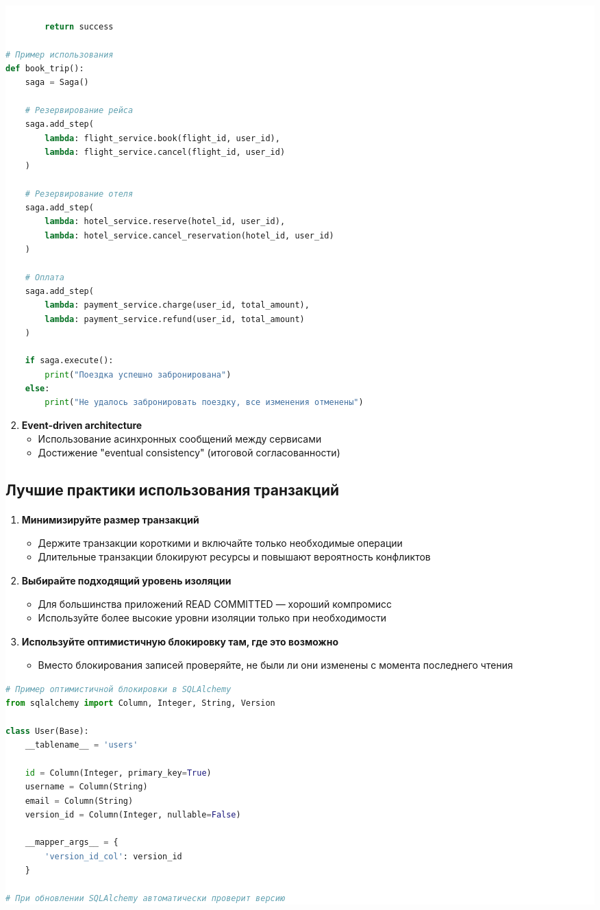 ```python
            
        return success

# Пример использования
def book_trip():
    saga = Saga()
    
    # Резервирование рейса
    saga.add_step(
        lambda: flight_service.book(flight_id, user_id),
        lambda: flight_service.cancel(flight_id, user_id)
    )
    
    # Резервирование отеля
    saga.add_step(
        lambda: hotel_service.reserve(hotel_id, user_id),
        lambda: hotel_service.cancel_reservation(hotel_id, user_id)
    )
    
    # Оплата
    saga.add_step(
        lambda: payment_service.charge(user_id, total_amount),
        lambda: payment_service.refund(user_id, total_amount)
    )
    
    if saga.execute():
        print("Поездка успешно забронирована")
    else:
        print("Не удалось забронировать поездку, все изменения отменены")
```

2. **Event-driven architecture**
   - Использование асинхронных сообщений между сервисами
   - Достижение "eventual consistency" (итоговой согласованности)

## Лучшие практики использования транзакций

1. **Минимизируйте размер транзакций**
   - Держите транзакции короткими и включайте только необходимые операции
   - Длительные транзакции блокируют ресурсы и повышают вероятность конфликтов

2. **Выбирайте подходящий уровень изоляции**
   - Для большинства приложений READ COMMITTED — хороший компромисс
   - Используйте более высокие уровни изоляции только при необходимости

3. **Используйте оптимистичную блокировку там, где это возможно**
   - Вместо блокирования записей проверяйте, не были ли они изменены с момента последнего чтения

```python
# Пример оптимистичной блокировки в SQLAlchemy
from sqlalchemy import Column, Integer, String, Version

class User(Base):
    __tablename__ = 'users'
    
    id = Column(Integer, primary_key=True)
    username = Column(String)
    email = Column(String)
    version_id = Column(Integer, nullable=False)
    
    __mapper_args__ = {
        'version_id_col': version_id
    }

# При обновлении SQLAlchemy автоматически проверит версию
```